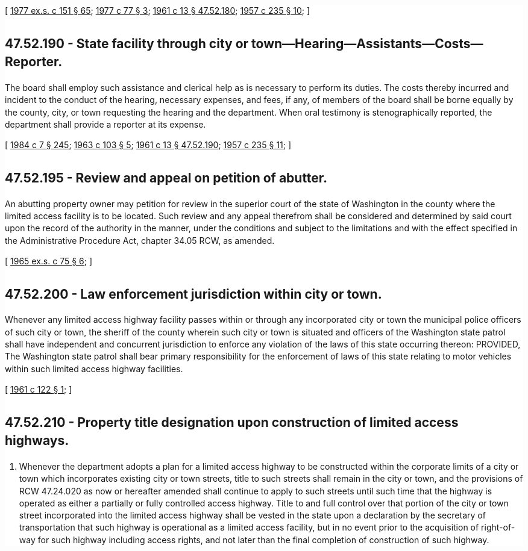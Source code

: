 \[ [1977 ex.s. c 151 § 65](http://leg.wa.gov/CodeReviser/documents/sessionlaw/1977ex1c151.pdf?cite=1977%20ex.s.%20c%20151%20§%2065); [1977 c 77 § 3](http://leg.wa.gov/CodeReviser/documents/sessionlaw/1977c77.pdf?cite=1977%20c%2077%20§%203); [1961 c 13 § 47.52.180](http://leg.wa.gov/CodeReviser/documents/sessionlaw/1961c13.pdf?cite=1961%20c%2013%20§%2047.52.180); [1957 c 235 § 10](http://leg.wa.gov/CodeReviser/documents/sessionlaw/1957c235.pdf?cite=1957%20c%20235%20§%2010); \]

## 47.52.190 - State facility through city or town—Hearing—Assistants—Costs—Reporter.
The board shall employ such assistance and clerical help as is necessary to perform its duties. The costs thereby incurred and incident to the conduct of the hearing, necessary expenses, and fees, if any, of members of the board shall be borne equally by the county, city, or town requesting the hearing and the department. When oral testimony is stenographically reported, the department shall provide a reporter at its expense.

\[ [1984 c 7 § 245](http://leg.wa.gov/CodeReviser/documents/sessionlaw/1984c7.pdf?cite=1984%20c%207%20§%20245); [1963 c 103 § 5](http://leg.wa.gov/CodeReviser/documents/sessionlaw/1963c103.pdf?cite=1963%20c%20103%20§%205); [1961 c 13 § 47.52.190](http://leg.wa.gov/CodeReviser/documents/sessionlaw/1961c13.pdf?cite=1961%20c%2013%20§%2047.52.190); [1957 c 235 § 11](http://leg.wa.gov/CodeReviser/documents/sessionlaw/1957c235.pdf?cite=1957%20c%20235%20§%2011); \]

## 47.52.195 - Review and appeal on petition of abutter.
An abutting property owner may petition for review in the superior court of the state of Washington in the county where the limited access facility is to be located. Such review and any appeal therefrom shall be considered and determined by said court upon the record of the authority in the manner, under the conditions and subject to the limitations and with the effect specified in the Administrative Procedure Act, chapter 34.05 RCW, as amended.

\[ [1965 ex.s. c 75 § 6](http://leg.wa.gov/CodeReviser/documents/sessionlaw/1965ex1c75.pdf?cite=1965%20ex.s.%20c%2075%20§%206); \]

## 47.52.200 - Law enforcement jurisdiction within city or town.
Whenever any limited access highway facility passes within or through any incorporated city or town the municipal police officers of such city or town, the sheriff of the county wherein such city or town is situated and officers of the Washington state patrol shall have independent and concurrent jurisdiction to enforce any violation of the laws of this state occurring thereon: PROVIDED, The Washington state patrol shall bear primary responsibility for the enforcement of laws of this state relating to motor vehicles within such limited access highway facilities.

\[ [1961 c 122 § 1](http://leg.wa.gov/CodeReviser/documents/sessionlaw/1961c122.pdf?cite=1961%20c%20122%20§%201); \]

## 47.52.210 - Property title designation upon construction of limited access highways.
1. Whenever the department adopts a plan for a limited access highway to be constructed within the corporate limits of a city or town which incorporates existing city or town streets, title to such streets shall remain in the city or town, and the provisions of RCW 47.24.020 as now or hereafter amended shall continue to apply to such streets until such time that the highway is operated as either a partially or fully controlled access highway. Title to and full control over that portion of the city or town street incorporated into the limited access highway shall be vested in the state upon a declaration by the secretary of transportation that such highway is operational as a limited access facility, but in no event prior to the acquisition of right-of-way for such highway including access rights, and not later than the final completion of construction of such highway.

